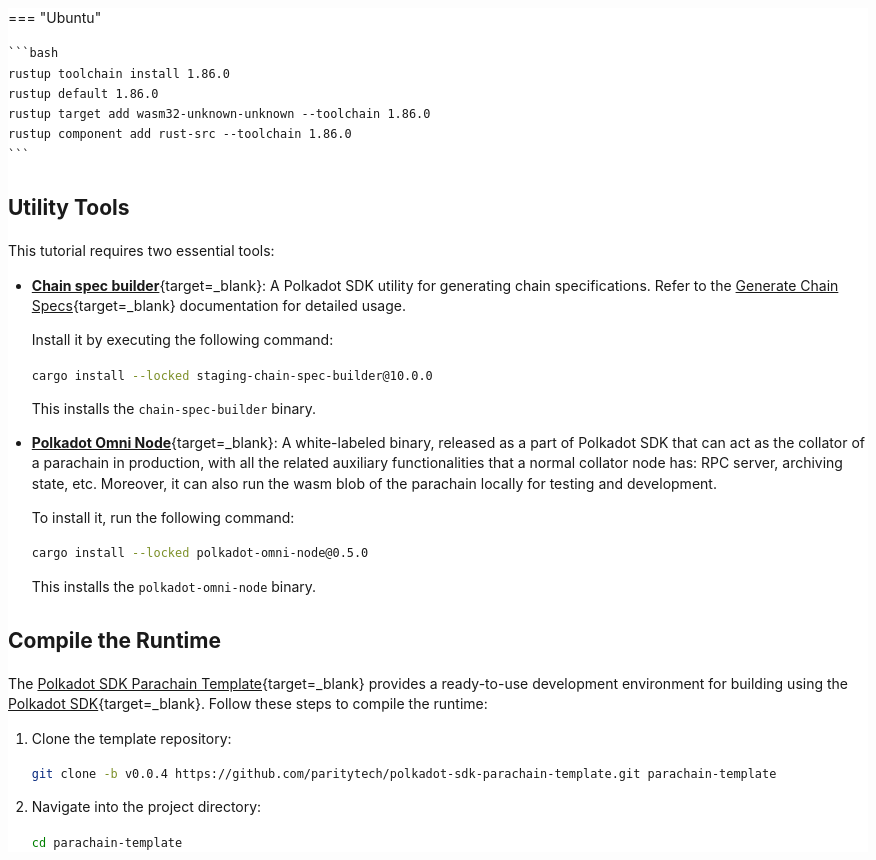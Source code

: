 === "Ubuntu"

    ```bash
    rustup toolchain install 1.86.0
    rustup default 1.86.0
    rustup target add wasm32-unknown-unknown --toolchain 1.86.0
    rustup component add rust-src --toolchain 1.86.0
    ```

## Utility Tools

This tutorial requires two essential tools:

- [**Chain spec builder**](https://crates.io/crates/staging-chain-spec-builder/10.0.0){target=\_blank}: A Polkadot SDK utility for generating chain specifications. Refer to the [Generate Chain Specs](/develop/parachains/deployment/generate-chain-specs/){target=\_blank} documentation for detailed usage.
    
    Install it by executing the following command:
    
    ```bash
    cargo install --locked staging-chain-spec-builder@10.0.0
    ```

    This installs the `chain-spec-builder` binary.

- [**Polkadot Omni Node**](https://crates.io/crates/polkadot-omni-node/0.5.0){target=\_blank}: A white-labeled binary, released as a part of Polkadot SDK that can act as the collator of a parachain in production, with all the related auxiliary functionalities that a normal collator node has: RPC server, archiving state, etc. Moreover, it can also run the wasm blob of the parachain locally for testing and development.

    To install it, run the following command:

    ```bash
    cargo install --locked polkadot-omni-node@0.5.0
    ```

    This installs the `polkadot-omni-node` binary.

## Compile the Runtime

The [Polkadot SDK Parachain Template](https://github.com/paritytech/polkadot-sdk/tree/master/templates/parachain){target=\_blank} provides a ready-to-use development environment for building using the [Polkadot SDK](https://github.com/paritytech/polkadot-sdk){target=\_blank}. Follow these steps to compile the runtime:

1. Clone the template repository:

    ```bash
    git clone -b v0.0.4 https://github.com/paritytech/polkadot-sdk-parachain-template.git parachain-template
    ```

2. Navigate into the project directory:

    ```bash
    cd parachain-template
    ```
